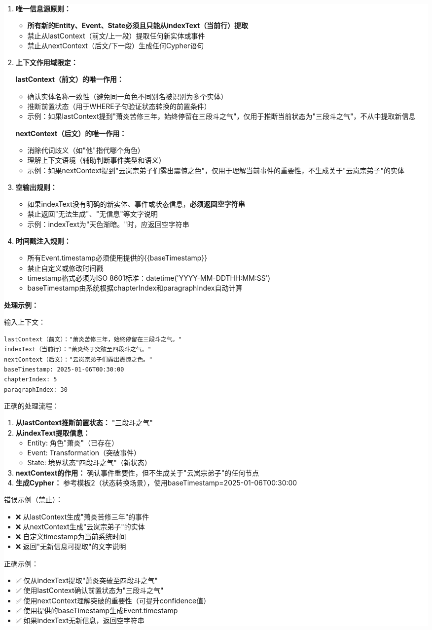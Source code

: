 1. **唯一信息源原则：**
    - **所有新的Entity、Event、State必须且只能从indexText（当前行）提取**
    - 禁止从lastContext（前文/上一段）提取任何新实体或事件
    - 禁止从nextContext（后文/下一段）生成任何Cypher语句

2. **上下文作用域限定：**

   **lastContext（前文）的唯一作用：**
    - 确认实体名称一致性（避免同一角色不同别名被识别为多个实体）
    - 推断前置状态（用于WHERE子句验证状态转换的前置条件）
    - 示例：如果lastContext提到"萧炎苦修三年，始终停留在三段斗之气"，仅用于推断当前状态为"三段斗之气"，不从中提取新信息

   **nextContext（后文）的唯一作用：**
    - 消除代词歧义（如"他"指代哪个角色）
    - 理解上下文语境（辅助判断事件类型和语义）
    - 示例：如果nextContext提到"云岚宗弟子们露出震惊之色"，仅用于理解当前事件的重要性，不生成关于"云岚宗弟子"的实体

3. **空输出规则：**
    - 如果indexText没有明确的新实体、事件或状态信息，**必须返回空字符串**
    - 禁止返回"无法生成"、"无信息"等文字说明
    - 示例：indexText为"天色渐暗。"时，应返回空字符串

4. **时间戳注入规则：**
    - 所有Event.timestamp必须使用提供的{{baseTimestamp}}
    - 禁止自定义或修改时间戳
    - timestamp格式必须为ISO 8601标准：datetime('YYYY-MM-DDTHH:MM:SS')
    - baseTimestamp由系统根据chapterIndex和paragraphIndex自动计算

**处理示例：**

输入上下文：
```
lastContext（前文）："萧炎苦修三年，始终停留在三段斗之气。"
indexText（当前行）："萧炎终于突破至四段斗之气。"
nextContext（后文）："云岚宗弟子们露出震惊之色。"
baseTimestamp: 2025-01-06T00:30:00
chapterIndex: 5
paragraphIndex: 30
```

正确的处理流程：
1. **从lastContext推断前置状态：** "三段斗之气"
2. **从indexText提取信息：**
    - Entity: 角色"萧炎"（已存在）
    - Event: Transformation（突破事件）
    - State: 境界状态"四段斗之气"（新状态）
3. **nextContext的作用：** 确认事件重要性，但不生成关于"云岚宗弟子"的任何节点
4. **生成Cypher：** 参考模板2（状态转换场景），使用baseTimestamp=2025-01-06T00:30:00

错误示例（禁止）：
- ❌ 从lastContext生成"萧炎苦修三年"的事件
- ❌ 从nextContext生成"云岚宗弟子"的实体
- ❌ 自定义timestamp为当前系统时间
- ❌ 返回"无新信息可提取"的文字说明

正确示例：
- ✅ 仅从indexText提取"萧炎突破至四段斗之气"
- ✅ 使用lastContext确认前置状态为"三段斗之气"
- ✅ 使用nextContext理解突破的重要性（可提升confidence值）
- ✅ 使用提供的baseTimestamp生成Event.timestamp
- ✅ 如果indexText无新信息，返回空字符串
